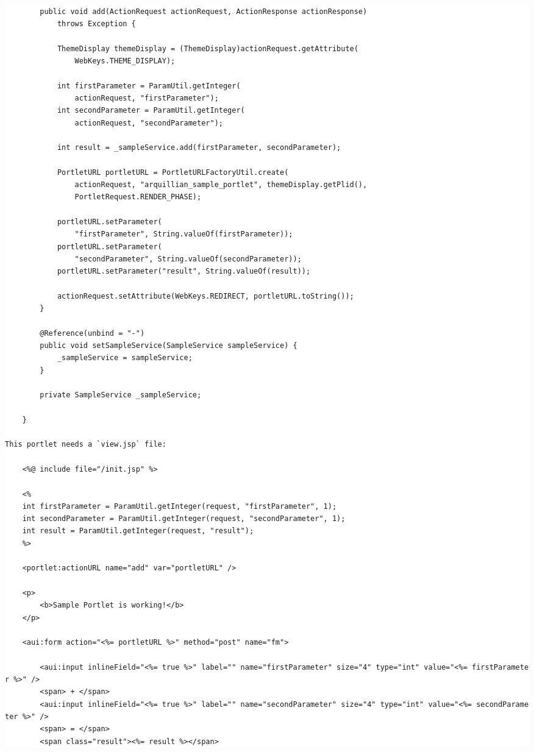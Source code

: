             public void add(ActionRequest actionRequest, ActionResponse actionResponse)
                throws Exception {

                ThemeDisplay themeDisplay = (ThemeDisplay)actionRequest.getAttribute(
                    WebKeys.THEME_DISPLAY);

                int firstParameter = ParamUtil.getInteger(
                    actionRequest, "firstParameter");
                int secondParameter = ParamUtil.getInteger(
                    actionRequest, "secondParameter");

                int result = _sampleService.add(firstParameter, secondParameter);

                PortletURL portletURL = PortletURLFactoryUtil.create(
                    actionRequest, "arquillian_sample_portlet", themeDisplay.getPlid(),
                    PortletRequest.RENDER_PHASE);

                portletURL.setParameter(
                    "firstParameter", String.valueOf(firstParameter));
                portletURL.setParameter(
                    "secondParameter", String.valueOf(secondParameter));
                portletURL.setParameter("result", String.valueOf(result));

                actionRequest.setAttribute(WebKeys.REDIRECT, portletURL.toString());
            }

            @Reference(unbind = "-")
            public void setSampleService(SampleService sampleService) {
                _sampleService = sampleService;
            }

            private SampleService _sampleService;

        }

    This portlet needs a `view.jsp` file:

        <%@ include file="/init.jsp" %>

        <%
        int firstParameter = ParamUtil.getInteger(request, "firstParameter", 1);
        int secondParameter = ParamUtil.getInteger(request, "secondParameter", 1);
        int result = ParamUtil.getInteger(request, "result");
        %>

        <portlet:actionURL name="add" var="portletURL" />

        <p>
            <b>Sample Portlet is working!</b>
        </p>

        <aui:form action="<%= portletURL %>" method="post" name="fm">

            <aui:input inlineField="<%= true %>" label="" name="firstParameter" size="4" type="int" value="<%= firstParameter %>" />
            <span> + </span>
            <aui:input inlineField="<%= true %>" label="" name="secondParameter" size="4" type="int" value="<%= secondParameter %>" />
            <span> = </span>
            <span class="result"><%= result %></span>
